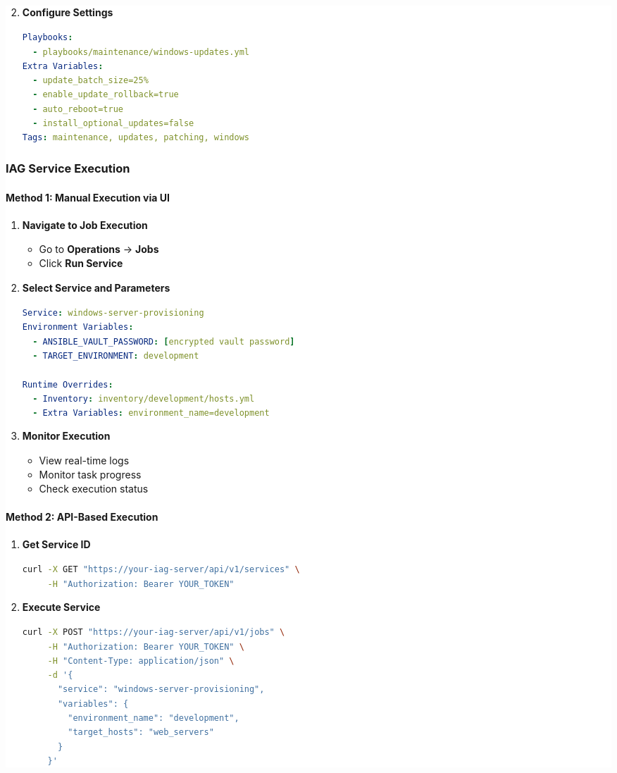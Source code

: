2. **Configure Settings**
   ```yaml
   Playbooks:
     - playbooks/maintenance/windows-updates.yml
   Extra Variables:
     - update_batch_size=25%
     - enable_update_rollback=true
     - auto_reboot=true
     - install_optional_updates=false
   Tags: maintenance, updates, patching, windows
   ```

### IAG Service Execution

#### Method 1: Manual Execution via UI

1. **Navigate to Job Execution**
   - Go to **Operations** → **Jobs**
   - Click **Run Service**

2. **Select Service and Parameters**
   ```yaml
   Service: windows-server-provisioning
   Environment Variables:
     - ANSIBLE_VAULT_PASSWORD: [encrypted vault password]
     - TARGET_ENVIRONMENT: development
   
   Runtime Overrides:
     - Inventory: inventory/development/hosts.yml
     - Extra Variables: environment_name=development
   ```

3. **Monitor Execution**
   - View real-time logs
   - Monitor task progress
   - Check execution status

#### Method 2: API-Based Execution

1. **Get Service ID**
   ```bash
   curl -X GET "https://your-iag-server/api/v1/services" \
        -H "Authorization: Bearer YOUR_TOKEN"
   ```

2. **Execute Service**
   ```bash
   curl -X POST "https://your-iag-server/api/v1/jobs" \
        -H "Authorization: Bearer YOUR_TOKEN" \
        -H "Content-Type: application/json" \
        -d '{
          "service": "windows-server-provisioning",
          "variables": {
            "environment_name": "development",
            "target_hosts": "web_servers"
          }
        }'
   ```
